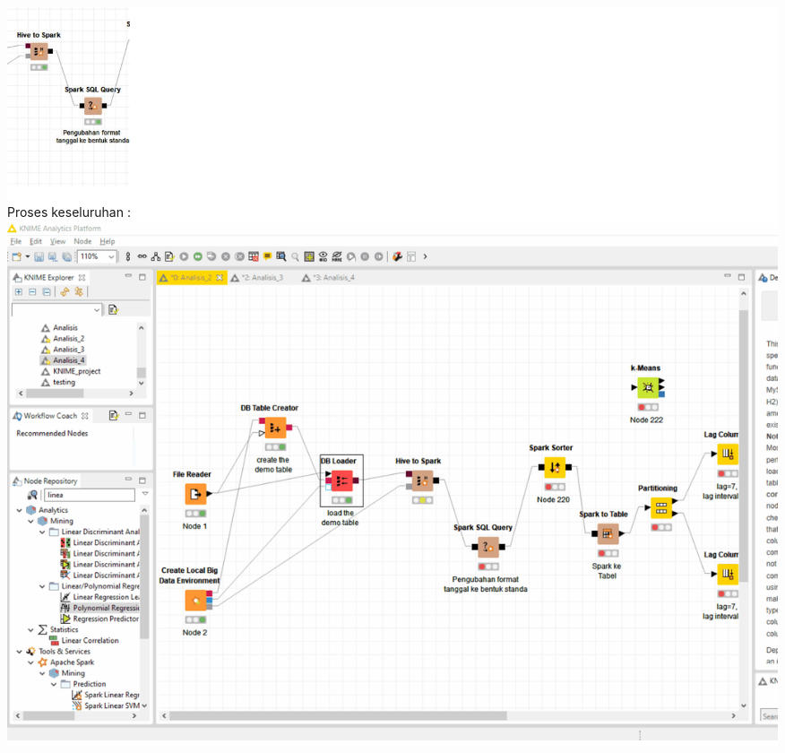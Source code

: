 <img src="assets/3.2.1.JPG" height="200">   

Proses keseluruhan :   
![prosesload](assets/3.2.2.gif)   
